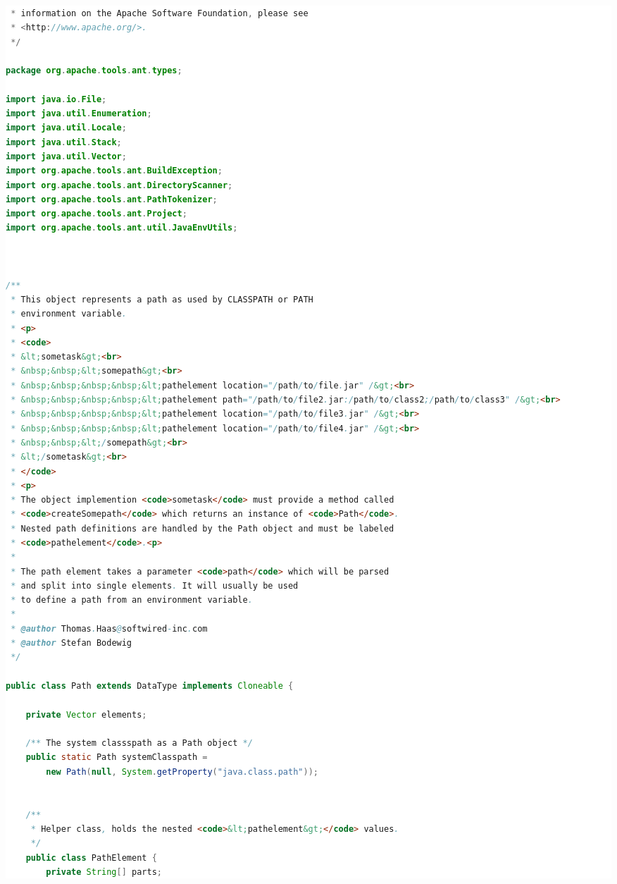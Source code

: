 ```java
 * information on the Apache Software Foundation, please see
 * <http://www.apache.org/>.
 */

package org.apache.tools.ant.types;

import java.io.File;
import java.util.Enumeration;
import java.util.Locale;
import java.util.Stack;
import java.util.Vector;
import org.apache.tools.ant.BuildException;
import org.apache.tools.ant.DirectoryScanner;
import org.apache.tools.ant.PathTokenizer;
import org.apache.tools.ant.Project;
import org.apache.tools.ant.util.JavaEnvUtils;



/**
 * This object represents a path as used by CLASSPATH or PATH
 * environment variable.
 * <p>
 * <code>
 * &lt;sometask&gt;<br>
 * &nbsp;&nbsp;&lt;somepath&gt;<br>
 * &nbsp;&nbsp;&nbsp;&nbsp;&lt;pathelement location="/path/to/file.jar" /&gt;<br>
 * &nbsp;&nbsp;&nbsp;&nbsp;&lt;pathelement path="/path/to/file2.jar:/path/to/class2;/path/to/class3" /&gt;<br>
 * &nbsp;&nbsp;&nbsp;&nbsp;&lt;pathelement location="/path/to/file3.jar" /&gt;<br>
 * &nbsp;&nbsp;&nbsp;&nbsp;&lt;pathelement location="/path/to/file4.jar" /&gt;<br>
 * &nbsp;&nbsp;&lt;/somepath&gt;<br>
 * &lt;/sometask&gt;<br>
 * </code>
 * <p>
 * The object implemention <code>sometask</code> must provide a method called
 * <code>createSomepath</code> which returns an instance of <code>Path</code>.
 * Nested path definitions are handled by the Path object and must be labeled
 * <code>pathelement</code>.<p>
 *
 * The path element takes a parameter <code>path</code> which will be parsed
 * and split into single elements. It will usually be used
 * to define a path from an environment variable.
 *
 * @author Thomas.Haas@softwired-inc.com
 * @author Stefan Bodewig
 */

public class Path extends DataType implements Cloneable {

    private Vector elements;

    /** The system classspath as a Path object */
    public static Path systemClasspath =
        new Path(null, System.getProperty("java.class.path"));


    /**
     * Helper class, holds the nested <code>&lt;pathelement&gt;</code> values.
     */
    public class PathElement {
        private String[] parts;

```